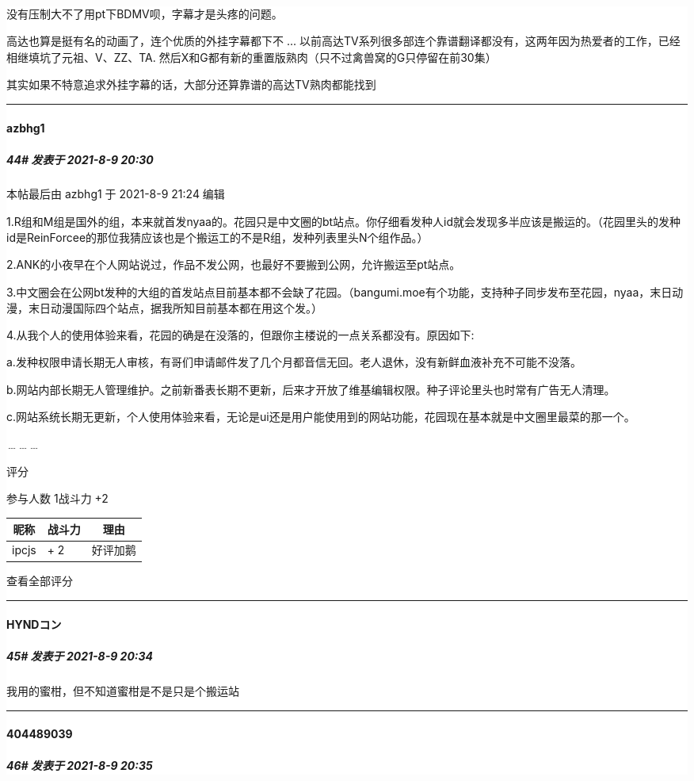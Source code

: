 没有压制大不了用pt下BDMV呗，字幕才是头疼的问题。

高达也算是挺有名的动画了，连个优质的外挂字幕都下不 ...</blockquote>
以前高达TV系列很多部连个靠谱翻译都没有，这两年因为热爱者的工作，已经相继填坑了元祖、V、ZZ、TA. 然后X和G都有新的重置版熟肉（只不过禽兽窝的G只停留在前30集）


其实如果不特意追求外挂字幕的话，大部分还算靠谱的高达TV熟肉都能找到


*****

####  azbhg1  
##### 44#       发表于 2021-8-9 20:30


 本帖最后由 azbhg1 于 2021-8-9 21:24 编辑 

1.R组和M组是国外的组，本来就首发nyaa的。花园只是中文圈的bt站点。你仔细看发种人id就会发现多半应该是搬运的。（花园里头的发种id是ReinForcee的那位我猜应该也是个搬运工的不是R组，发种列表里头N个组作品。）

2.ANK的小夜早在个人网站说过，作品不发公网，也最好不要搬到公网，允许搬运至pt站点。

3.中文圈会在公网bt发种的大组的首发站点目前基本都不会缺了花园。（bangumi.moe有个功能，支持种子同步发布至花园，nyaa，末日动漫，末日动漫国际四个站点，据我所知目前基本都在用这个发。）

4.从我个人的使用体验来看，花园的确是在没落的，但跟你主楼说的一点关系都没有。原因如下:

a.发种权限申请长期无人审核，有哥们申请邮件发了几个月都音信无回。老人退休，没有新鲜血液补充不可能不没落。

b.网站内部长期无人管理维护。之前新番表长期不更新，后来才开放了维基编辑权限。种子评论里头也时常有广告无人清理。

c.网站系统长期无更新，个人使用体验来看，无论是ui还是用户能使用到的网站功能，花园现在基本就是中文圈里最菜的那一个。


﹍﹍﹍

评分


 参与人数 1战斗力 +2

|昵称|战斗力|理由|
|----|---|---|
| ipcjs| + 2|好评加鹅|


查看全部评分


*****

####  HYNDコン  
##### 45#       发表于 2021-8-9 20:34


我用的蜜柑，但不知道蜜柑是不是只是个搬运站


*****

####  404489039  
##### 46#       发表于 2021-8-9 20:35
